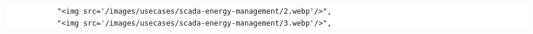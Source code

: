                 "<img src='/images/usecases/scada-energy-management/2.webp'/>",
                "<img src='/images/usecases/scada-energy-management/3.webp'/>",